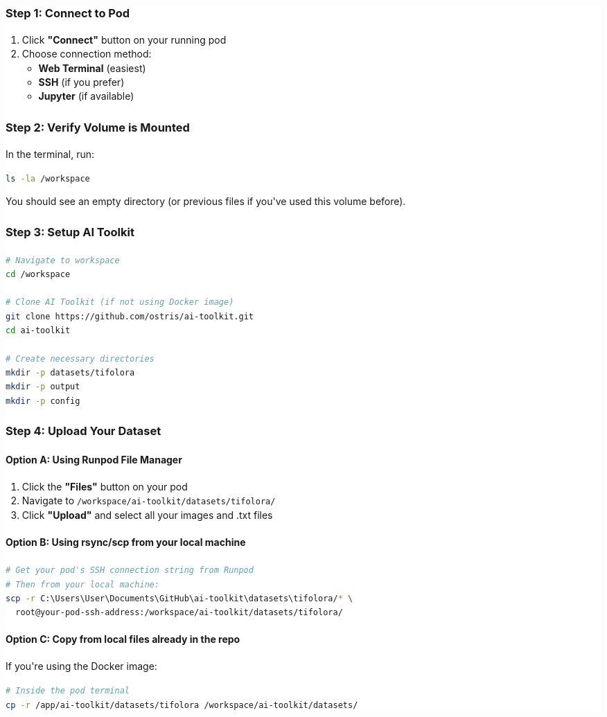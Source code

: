 ### Step 1: Connect to Pod
1. Click **"Connect"** button on your running pod
2. Choose connection method:
   - **Web Terminal** (easiest)
   - **SSH** (if you prefer)
   - **Jupyter** (if available)

### Step 2: Verify Volume is Mounted
In the terminal, run:
```bash
ls -la /workspace
```

You should see an empty directory (or previous files if you've used this volume before).

### Step 3: Setup AI Toolkit
```bash
# Navigate to workspace
cd /workspace

# Clone AI Toolkit (if not using Docker image)
git clone https://github.com/ostris/ai-toolkit.git
cd ai-toolkit

# Create necessary directories
mkdir -p datasets/tifolora
mkdir -p output
mkdir -p config
```

### Step 4: Upload Your Dataset

#### Option A: Using Runpod File Manager
1. Click the **"Files"** button on your pod
2. Navigate to `/workspace/ai-toolkit/datasets/tifolora/`
3. Click **"Upload"** and select all your images and .txt files

#### Option B: Using rsync/scp from your local machine
```bash
# Get your pod's SSH connection string from Runpod
# Then from your local machine:
scp -r C:\Users\User\Documents\GitHub\ai-toolkit\datasets\tifolora/* \
  root@your-pod-ssh-address:/workspace/ai-toolkit/datasets/tifolora/
```

#### Option C: Copy from local files already in the repo
If you're using the Docker image:
```bash
# Inside the pod terminal
cp -r /app/ai-toolkit/datasets/tifolora /workspace/ai-toolkit/datasets/
```
